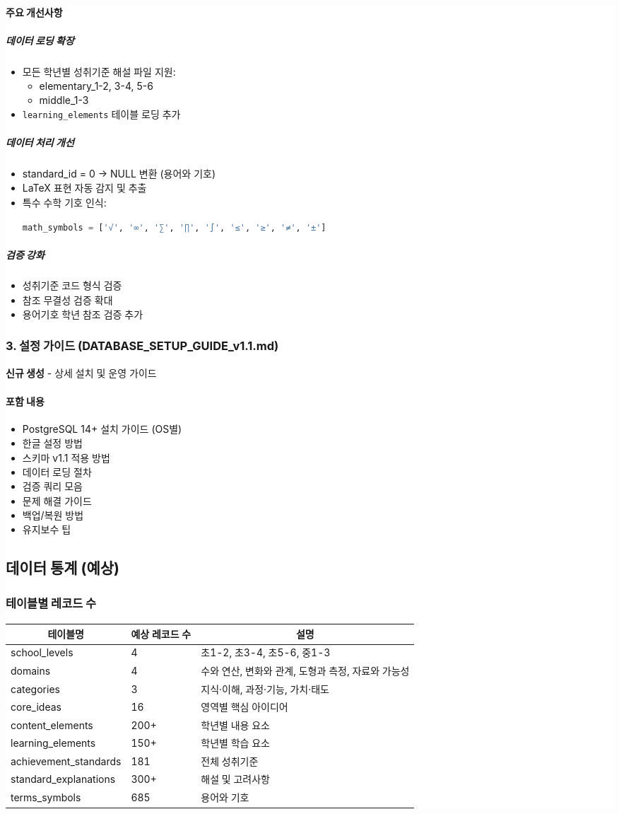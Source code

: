 #### 주요 개선사항
##### 데이터 로딩 확장
- 모든 학년별 성취기준 해설 파일 지원:
  - elementary_1-2, 3-4, 5-6
  - middle_1-3
- `learning_elements` 테이블 로딩 추가

##### 데이터 처리 개선
- standard_id = 0 → NULL 변환 (용어와 기호)
- LaTeX 표현 자동 감지 및 추출
- 특수 수학 기호 인식:
  ```python
  math_symbols = ['√', '∞', '∑', '∏', '∫', '≤', '≥', '≠', '±']
  ```

##### 검증 강화
- 성취기준 코드 형식 검증
- 참조 무결성 검증 확대
- 용어기호 학년 참조 검증 추가

### 3. 설정 가이드 (DATABASE_SETUP_GUIDE_v1.1.md)
**신규 생성** - 상세 설치 및 운영 가이드

#### 포함 내용
- PostgreSQL 14+ 설치 가이드 (OS별)
- 한글 설정 방법
- 스키마 v1.1 적용 방법
- 데이터 로딩 절차
- 검증 쿼리 모음
- 문제 해결 가이드
- 백업/복원 방법
- 유지보수 팁

## 데이터 통계 (예상)

### 테이블별 레코드 수
| 테이블명 | 예상 레코드 수 | 설명 |
|---------|--------------|------|
| school_levels | 4 | 초1-2, 초3-4, 초5-6, 중1-3 |
| domains | 4 | 수와 연산, 변화와 관계, 도형과 측정, 자료와 가능성 |
| categories | 3 | 지식·이해, 과정·기능, 가치·태도 |
| core_ideas | 16 | 영역별 핵심 아이디어 |
| content_elements | 200+ | 학년별 내용 요소 |
| learning_elements | 150+ | 학년별 학습 요소 |
| achievement_standards | 181 | 전체 성취기준 |
| standard_explanations | 300+ | 해설 및 고려사항 |
| terms_symbols | 685 | 용어와 기호 |
